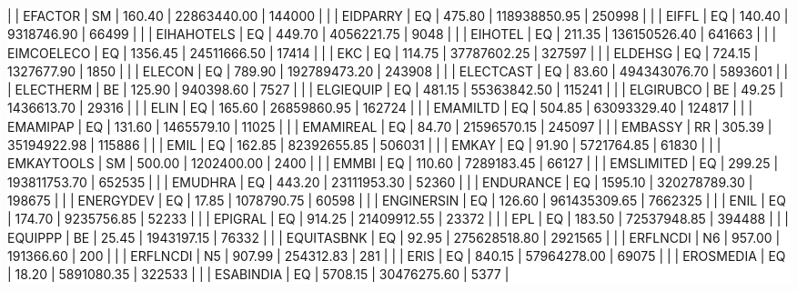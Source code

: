 |  | EFACTOR | SM | 160.40 | 22863440.00 | 144000 |
|  | EIDPARRY | EQ | 475.80 | 118938850.95 | 250998 |
|  | EIFFL | EQ | 140.40 | 9318746.90 | 66499 |
|  | EIHAHOTELS | EQ | 449.70 | 4056221.75 | 9048 |
|  | EIHOTEL | EQ | 211.35 | 136150526.40 | 641663 |
|  | EIMCOELECO | EQ | 1356.45 | 24511666.50 | 17414 |
|  | EKC | EQ | 114.75 | 37787602.25 | 327597 |
|  | ELDEHSG | EQ | 724.15 | 1327677.90 | 1850 |
|  | ELECON | EQ | 789.90 | 192789473.20 | 243908 |
|  | ELECTCAST | EQ | 83.60 | 494343076.70 | 5893601 |
|  | ELECTHERM | BE | 125.90 | 940398.60 | 7527 |
|  | ELGIEQUIP | EQ | 481.15 | 55363842.50 | 115241 |
|  | ELGIRUBCO | BE | 49.25 | 1436613.70 | 29316 |
|  | ELIN | EQ | 165.60 | 26859860.95 | 162724 |
|  | EMAMILTD | EQ | 504.85 | 63093329.40 | 124817 |
|  | EMAMIPAP | EQ | 131.60 | 1465579.10 | 11025 |
|  | EMAMIREAL | EQ | 84.70 | 21596570.15 | 245097 |
|  | EMBASSY | RR | 305.39 | 35194922.98 | 115886 |
|  | EMIL | EQ | 162.85 | 82392655.85 | 506031 |
|  | EMKAY | EQ | 91.90 | 5721764.85 | 61830 |
|  | EMKAYTOOLS | SM | 500.00 | 1202400.00 | 2400 |
|  | EMMBI | EQ | 110.60 | 7289183.45 | 66127 |
|  | EMSLIMITED | EQ | 299.25 | 193811753.70 | 652535 |
|  | EMUDHRA | EQ | 443.20 | 23111953.30 | 52360 |
|  | ENDURANCE | EQ | 1595.10 | 320278789.30 | 198675 |
|  | ENERGYDEV | EQ | 17.85 | 1078790.75 | 60598 |
|  | ENGINERSIN | EQ | 126.60 | 961435309.65 | 7662325 |
|  | ENIL | EQ | 174.70 | 9235756.85 | 52233 |
|  | EPIGRAL | EQ | 914.25 | 21409912.55 | 23372 |
|  | EPL | EQ | 183.50 | 72537948.85 | 394488 |
|  | EQUIPPP | BE | 25.45 | 1943197.15 | 76332 |
|  | EQUITASBNK | EQ | 92.95 | 275628518.80 | 2921565 |
|  | ERFLNCDI | N6 | 957.00 | 191366.60 | 200 |
|  | ERFLNCDI | N5 | 907.99 | 254312.83 | 281 |
|  | ERIS | EQ | 840.15 | 57964278.00 | 69075 |
|  | EROSMEDIA | EQ | 18.20 | 5891080.35 | 322533 |
|  | ESABINDIA | EQ | 5708.15 | 30476275.60 | 5377 |